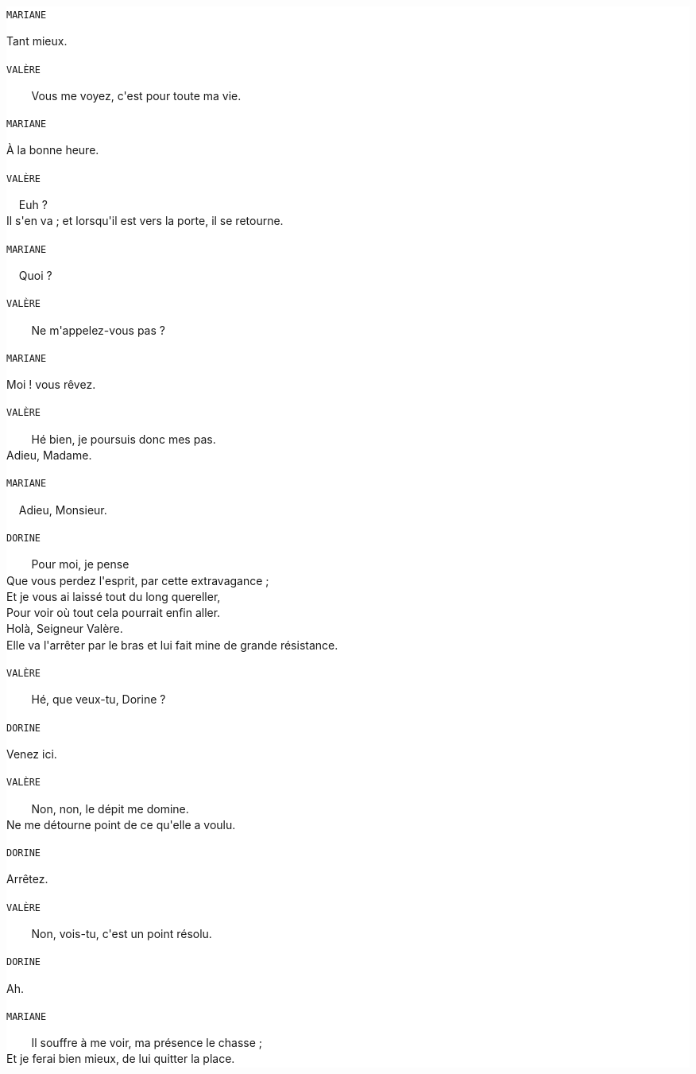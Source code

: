     MARIANE
Tant mieux.  

    VALÈRE
        Vous me voyez, c'est pour toute ma vie.  

    MARIANE
À la bonne heure.  

    VALÈRE
    Euh ?  
Il s'en va ; et lorsqu'il est vers la porte, il se retourne.


    MARIANE
    Quoi ?  

    VALÈRE
        Ne m'appelez-vous pas ?  

    MARIANE
Moi ! vous rêvez.  

    VALÈRE
        Hé bien, je poursuis donc mes pas.  
Adieu, Madame.  

    MARIANE
    Adieu, Monsieur.  

    DORINE
        Pour moi, je pense  
Que vous perdez l'esprit, par cette extravagance ;  
Et je vous ai laissé tout du long quereller,  
Pour voir où tout cela pourrait enfin aller.  
Holà, Seigneur Valère.  
Elle va l'arrêter par le bras et lui fait mine de grande résistance.


    VALÈRE
        Hé, que veux-tu, Dorine ?  

    DORINE
Venez ici.  

    VALÈRE
        Non, non, le dépit me domine.  
Ne me détourne point de ce qu'elle a voulu.  

    DORINE
Arrêtez.  

    VALÈRE
        Non, vois-tu, c'est un point résolu.  

    DORINE
Ah.  

    MARIANE
        Il souffre à me voir, ma présence le chasse ;  
Et je ferai bien mieux, de lui quitter la place.  
